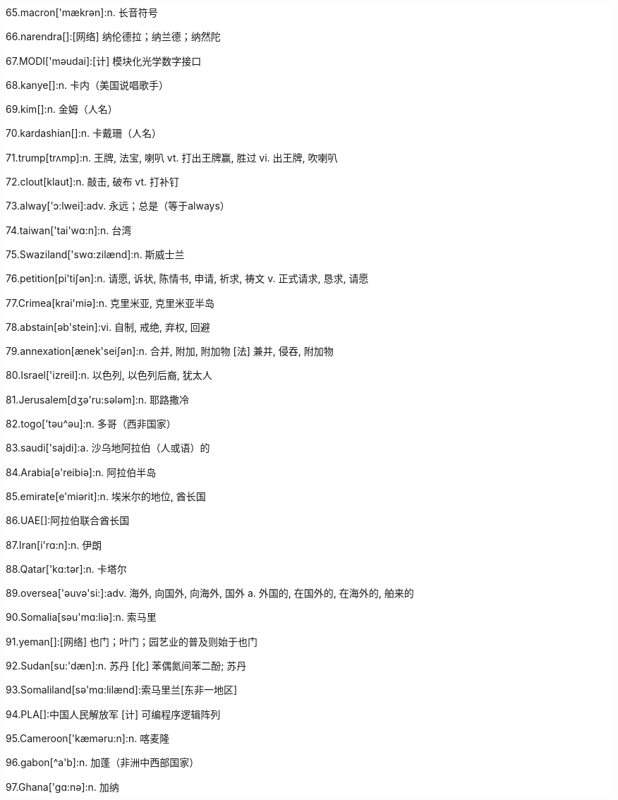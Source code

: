 65.macron['mækrәn]:n. 长音符号 

66.narendra[]:[网络] 纳伦德拉；纳兰德；纳然陀 

67.MODI['mәudai]:[计] 模块化光学数字接口 

68.kanye[]:n. 卡内（美国说唱歌手） 

69.kim[]:n. 金姆（人名） 

70.kardashian[]:n. 卡戴珊（人名） 

71.trump[trʌmp]:n. 王牌, 法宝, 喇叭 vt. 打出王牌赢, 胜过 vi. 出王牌, 吹喇叭 

72.clout[klaut]:n. 敲击, 破布 vt. 打补钉 

73.alway['ɔ:lwei]:adv. 永远；总是（等于always） 

74.taiwan['tai'wɑ:n]:n. 台湾 

75.Swaziland['swɑ:zilænd]:n. 斯威士兰 

76.petition[pi'tiʃәn]:n. 请愿, 诉状, 陈情书, 申请, 祈求, 祷文 v. 正式请求, 恳求, 请愿 

77.Crimea[krai'miә]:n. 克里米亚, 克里米亚半岛 

78.abstain[әb'stein]:vi. 自制, 戒绝, 弃权, 回避 

79.annexation[ænek'seiʃәn]:n. 合并, 附加, 附加物 [法] 兼并, 侵吞, 附加物 

80.Israel['izreil]:n. 以色列, 以色列后裔, 犹太人 

81.Jerusalem[dʒә'ru:sәlәm]:n. 耶路撒冷 

82.togo['tәu^әu]:n. 多哥（西非国家） 

83.saudi['sajdi]:a. 沙乌地阿拉伯（人或语）的 

84.Arabia[ә'reibiә]:n. 阿拉伯半岛 

85.emirate[e'miәrit]:n. 埃米尔的地位, 酋长国 

86.UAE[]:阿拉伯联合酋长国 

87.Iran[i'rɑ:n]:n. 伊朗 

88.Qatar['kɑ:tәr]:n. 卡塔尔 

89.oversea['әuvә'si:]:adv. 海外, 向国外, 向海外, 国外 a. 外国的, 在国外的, 在海外的, 舶来的 

90.Somalia[sәu'mɑ:liә]:n. 索马里 

91.yeman[]:[网络] 也门；叶门；园艺业的普及则始于也门 

92.Sudan[su:'dæn]:n. 苏丹 [化] 苯偶氮间苯二酚; 苏丹 

93.Somaliland[sә'mɑ:lilænd]:索马里兰[东非一地区] 

94.PLA[]:中国人民解放军 [计] 可编程序逻辑阵列 

95.Cameroon['kæmәru:n]:n. 喀麦隆 

96.gabon[^a'b]:n. 加蓬（非洲中西部国家） 

97.Ghana['gɑ:nә]:n. 加纳 
